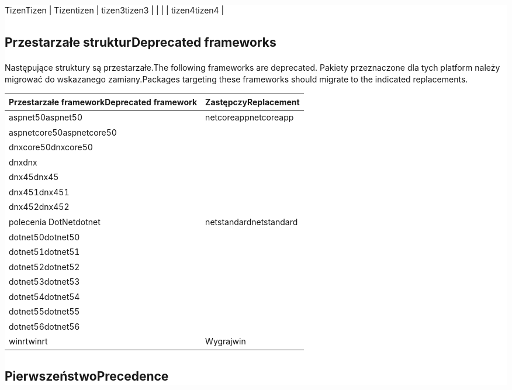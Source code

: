<span data-ttu-id="2c3d9-186">Tizen</span><span class="sxs-lookup"><span data-stu-id="2c3d9-186">Tizen</span></span> | <span data-ttu-id="2c3d9-187">Tizen</span><span class="sxs-lookup"><span data-stu-id="2c3d9-187">tizen</span></span> | <span data-ttu-id="2c3d9-188">tizen3</span><span class="sxs-lookup"><span data-stu-id="2c3d9-188">tizen3</span></span> |
| | | <span data-ttu-id="2c3d9-189">tizen4</span><span class="sxs-lookup"><span data-stu-id="2c3d9-189">tizen4</span></span> |

## <a name="deprecated-frameworks"></a><span data-ttu-id="2c3d9-190">Przestarzałe struktur</span><span class="sxs-lookup"><span data-stu-id="2c3d9-190">Deprecated frameworks</span></span>

<span data-ttu-id="2c3d9-191">Następujące struktury są przestarzałe.</span><span class="sxs-lookup"><span data-stu-id="2c3d9-191">The following frameworks are deprecated.</span></span> <span data-ttu-id="2c3d9-192">Pakiety przeznaczone dla tych platform należy migrować do wskazanego zamiany.</span><span class="sxs-lookup"><span data-stu-id="2c3d9-192">Packages targeting these frameworks should migrate to the indicated replacements.</span></span>

| <span data-ttu-id="2c3d9-193">Przestarzałe framework</span><span class="sxs-lookup"><span data-stu-id="2c3d9-193">Deprecated framework</span></span> | <span data-ttu-id="2c3d9-194">Zastępczy</span><span class="sxs-lookup"><span data-stu-id="2c3d9-194">Replacement</span></span>
| --- | ---
| <span data-ttu-id="2c3d9-195">aspnet50</span><span class="sxs-lookup"><span data-stu-id="2c3d9-195">aspnet50</span></span> | <span data-ttu-id="2c3d9-196">netcoreapp</span><span class="sxs-lookup"><span data-stu-id="2c3d9-196">netcoreapp</span></span> |
| <span data-ttu-id="2c3d9-197">aspnetcore50</span><span class="sxs-lookup"><span data-stu-id="2c3d9-197">aspnetcore50</span></span> |
| <span data-ttu-id="2c3d9-198">dnxcore50</span><span class="sxs-lookup"><span data-stu-id="2c3d9-198">dnxcore50</span></span> |
| <span data-ttu-id="2c3d9-199">dnx</span><span class="sxs-lookup"><span data-stu-id="2c3d9-199">dnx</span></span> |
| <span data-ttu-id="2c3d9-200">dnx45</span><span class="sxs-lookup"><span data-stu-id="2c3d9-200">dnx45</span></span> |
| <span data-ttu-id="2c3d9-201">dnx451</span><span class="sxs-lookup"><span data-stu-id="2c3d9-201">dnx451</span></span> |
| <span data-ttu-id="2c3d9-202">dnx452</span><span class="sxs-lookup"><span data-stu-id="2c3d9-202">dnx452</span></span> |
| <span data-ttu-id="2c3d9-203">polecenia DotNet</span><span class="sxs-lookup"><span data-stu-id="2c3d9-203">dotnet</span></span> | <span data-ttu-id="2c3d9-204">netstandard</span><span class="sxs-lookup"><span data-stu-id="2c3d9-204">netstandard</span></span> |
| <span data-ttu-id="2c3d9-205">dotnet50</span><span class="sxs-lookup"><span data-stu-id="2c3d9-205">dotnet50</span></span> | |
| <span data-ttu-id="2c3d9-206">dotnet51</span><span class="sxs-lookup"><span data-stu-id="2c3d9-206">dotnet51</span></span> | |
| <span data-ttu-id="2c3d9-207">dotnet52</span><span class="sxs-lookup"><span data-stu-id="2c3d9-207">dotnet52</span></span> | |
| <span data-ttu-id="2c3d9-208">dotnet53</span><span class="sxs-lookup"><span data-stu-id="2c3d9-208">dotnet53</span></span> | |
| <span data-ttu-id="2c3d9-209">dotnet54</span><span class="sxs-lookup"><span data-stu-id="2c3d9-209">dotnet54</span></span> | |
| <span data-ttu-id="2c3d9-210">dotnet55</span><span class="sxs-lookup"><span data-stu-id="2c3d9-210">dotnet55</span></span> | |
| <span data-ttu-id="2c3d9-211">dotnet56</span><span class="sxs-lookup"><span data-stu-id="2c3d9-211">dotnet56</span></span> | |
| <span data-ttu-id="2c3d9-212">winrt</span><span class="sxs-lookup"><span data-stu-id="2c3d9-212">winrt</span></span> | <span data-ttu-id="2c3d9-213">Wygraj</span><span class="sxs-lookup"><span data-stu-id="2c3d9-213">win</span></span> |

## <a name="precedence"></a><span data-ttu-id="2c3d9-214">Pierwszeństwo</span><span class="sxs-lookup"><span data-stu-id="2c3d9-214">Precedence</span></span>
